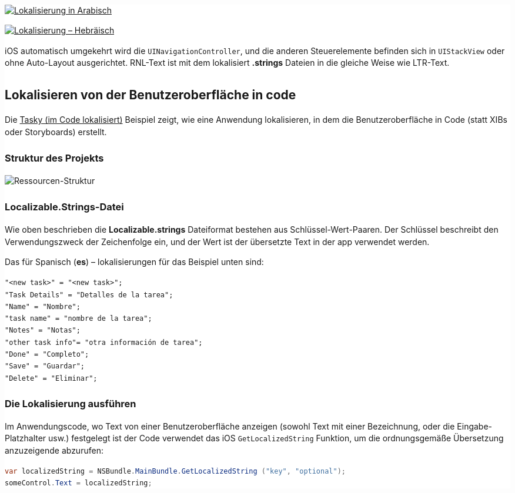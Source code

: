 [![](images/rtl-ar-sml.png "Lokalisierung in Arabisch")](images/rtl-ar.png#lightbox "Arabic")

[![](images/rtl-he-sml.png "Lokalisierung – Hebräisch")](images/rtl-he.png#lightbox "Hebrew")

iOS automatisch umgekehrt wird die `UINavigationController`, und die anderen Steuerelemente befinden sich in `UIStackView` oder ohne Auto-Layout ausgerichtet.
RNL-Text ist mit dem lokalisiert **.strings** Dateien in die gleiche Weise wie LTR-Text.

<a name="code"/>

## <a name="localizing-the-ui-in-code"></a>Lokalisieren von der Benutzeroberfläche in code

Die [Tasky (im Code lokalisiert)](https://github.com/conceptdev/xamarin-samples/tree/master/TaskyL10n) Beispiel zeigt, wie eine Anwendung lokalisieren, in dem die Benutzeroberfläche in Code (statt XIBs oder Storyboards) erstellt.

### <a name="project-structure"></a>Struktur des Projekts

![](images/solution-code.png "Ressourcen-Struktur")

### <a name="localizablestrings-file"></a>Localizable.Strings-Datei

Wie oben beschrieben die **Localizable.strings** Dateiformat bestehen aus Schlüssel-Wert-Paaren. Der Schlüssel beschreibt den Verwendungszweck der Zeichenfolge ein, und der Wert ist der übersetzte Text in der app verwendet werden.

Das für Spanisch (**es**) – lokalisierungen für das Beispiel unten sind:

```console
"<new task>" = "<new task>";
"Task Details" = "Detalles de la tarea";
"Name" = "Nombre";
"task name" = "nombre de la tarea";
"Notes" = "Notas";
"other task info"= "otra información de tarea";
"Done" = "Completo";
"Save" = "Guardar";
"Delete" = "Eliminar";
```

### <a name="performing-the-localization"></a>Die Lokalisierung ausführen

Im Anwendungscode, wo Text von einer Benutzeroberfläche anzeigen (sowohl Text mit einer Bezeichnung, oder die Eingabe-Platzhalter usw.) festgelegt ist der Code verwendet das iOS `GetLocalizedString` Funktion, um die ordnungsgemäße Übersetzung anzuzeigende abzurufen:

```csharp
var localizedString = NSBundle.MainBundle.GetLocalizedString ("key", "optional");
someControl.Text = localizedString;
```

<a name="storyboard"/>

